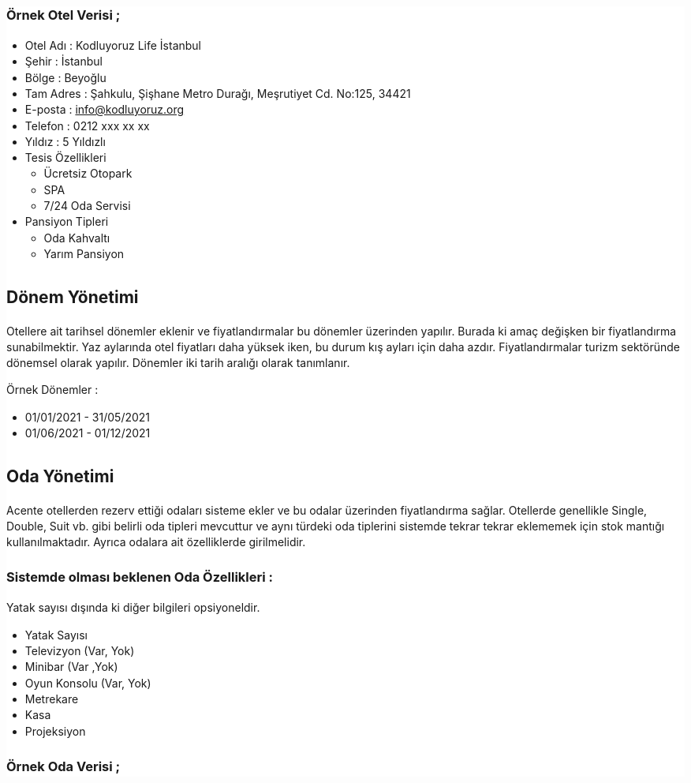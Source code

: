 ### **Örnek Otel Verisi ;**

- Otel Adı : Kodluyoruz Life İstanbul
- Şehir : İstanbul
- Bölge : Beyoğlu
- Tam Adres : Şahkulu, Şişhane Metro Durağı, Meşrutiyet Cd. No:125, 34421
- E-posta : info@kodluyoruz.org
- Telefon : 0212 xxx xx xx
- Yıldız : 5 Yıldızlı
- Tesis Özellikleri
    - Ücretsiz Otopark
    - SPA
    - 7/24 Oda Servisi
- Pansiyon Tipleri
    - Oda Kahvaltı
    - Yarım Pansiyon

## Dönem Yönetimi

Otellere ait tarihsel dönemler eklenir ve fiyatlandırmalar bu dönemler üzerinden yapılır. Burada ki amaç değişken bir fiyatlandırma sunabilmektir. Yaz aylarında
otel fiyatları daha yüksek iken, bu durum kış ayları için daha azdır. Fiyatlandırmalar turizm sektöründe dönemsel olarak yapılır. Dönemler iki tarih aralığı
olarak tanımlanır.

Örnek Dönemler :

- 01/01/2021 - 31/05/2021
- 01/06/2021 - 01/12/2021

## Oda Yönetimi

Acente otellerden rezerv ettiği odaları sisteme ekler ve bu odalar üzerinden fiyatlandırma sağlar. Otellerde genellikle Single, Double, Suit vb. gibi belirli
oda tipleri mevcuttur ve aynı türdeki oda tiplerini sistemde tekrar tekrar eklememek için stok mantığı kullanılmaktadır. Ayrıca odalara ait özelliklerde
girilmelidir.

### Sistemde olması beklenen **Oda Özellikleri** :

Yatak sayısı dışında ki diğer bilgileri opsiyoneldir.

- Yatak Sayısı
- Televizyon (Var, Yok)
- Minibar (Var ,Yok)
- Oyun Konsolu (Var, Yok)
- Metrekare
- Kasa
- Projeksiyon

### **Örnek Oda Verisi ;**
